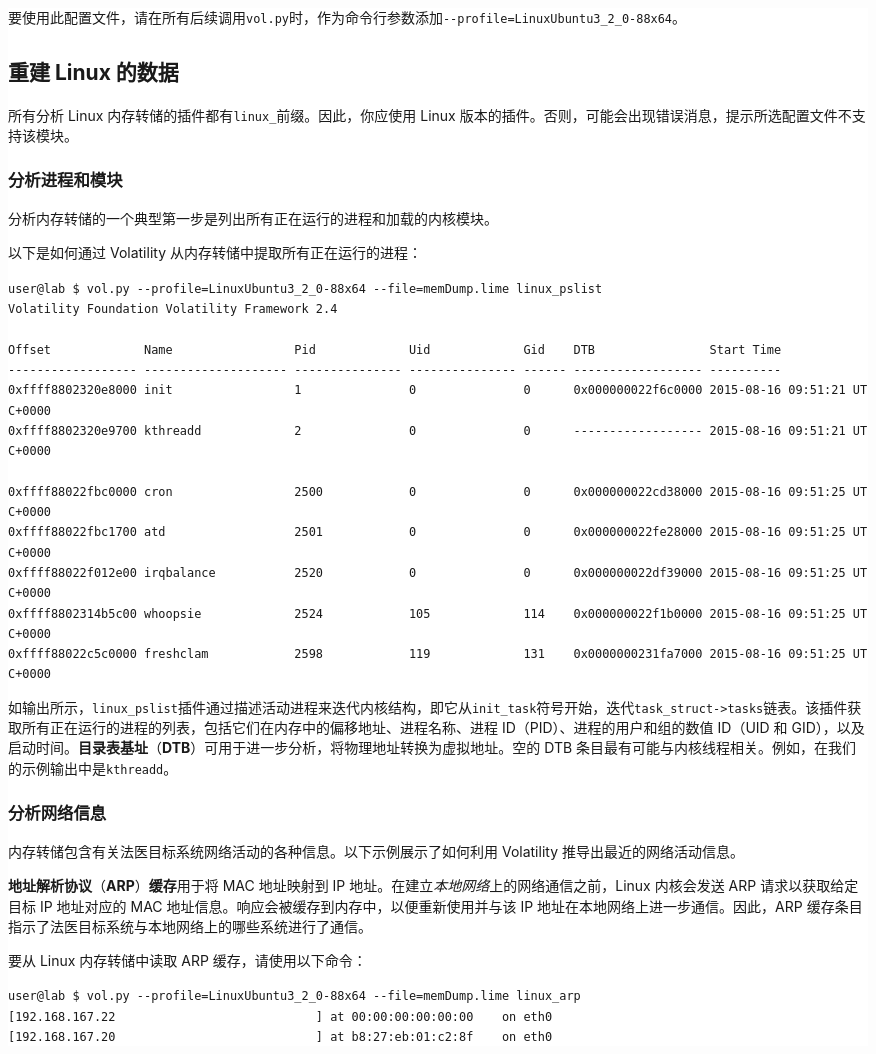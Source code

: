 要使用此配置文件，请在所有后续调用`vol.py`时，作为命令行参数添加`--profile=LinuxUbuntu3_2_0-88x64`。

## 重建 Linux 的数据

所有分析 Linux 内存转储的插件都有`linux_`前缀。因此，你应使用 Linux 版本的插件。否则，可能会出现错误消息，提示所选配置文件不支持该模块。

### 分析进程和模块

分析内存转储的一个典型第一步是列出所有正在运行的进程和加载的内核模块。

以下是如何通过 Volatility 从内存转储中提取所有正在运行的进程：

```
user@lab $ vol.py --profile=LinuxUbuntu3_2_0-88x64 --file=memDump.lime linux_pslist
Volatility Foundation Volatility Framework 2.4

Offset             Name                 Pid             Uid             Gid    DTB                Start Time
------------------ -------------------- --------------- --------------- ------ ------------------ ----------
0xffff8802320e8000 init                 1               0               0      0x000000022f6c0000 2015-08-16 09:51:21 UTC+0000
0xffff8802320e9700 kthreadd             2               0               0      ------------------ 2015-08-16 09:51:21 UTC+0000

0xffff88022fbc0000 cron                 2500            0               0      0x000000022cd38000 2015-08-16 09:51:25 UTC+0000
0xffff88022fbc1700 atd                  2501            0               0      0x000000022fe28000 2015-08-16 09:51:25 UTC+0000
0xffff88022f012e00 irqbalance           2520            0               0      0x000000022df39000 2015-08-16 09:51:25 UTC+0000
0xffff8802314b5c00 whoopsie             2524            105             114    0x000000022f1b0000 2015-08-16 09:51:25 UTC+0000
0xffff88022c5c0000 freshclam            2598            119             131    0x0000000231fa7000 2015-08-16 09:51:25 UTC+0000

```

如输出所示，`linux_pslist`插件通过描述活动进程来迭代内核结构，即它从`init_task`符号开始，迭代`task_struct->tasks`链表。该插件获取所有正在运行的进程的列表，包括它们在内存中的偏移地址、进程名称、进程 ID（PID）、进程的用户和组的数值 ID（UID 和 GID），以及启动时间。**目录表基址**（**DTB**）可用于进一步分析，将物理地址转换为虚拟地址。空的 DTB 条目最有可能与内核线程相关。例如，在我们的示例输出中是`kthreadd`。

### 分析网络信息

内存转储包含有关法医目标系统网络活动的各种信息。以下示例展示了如何利用 Volatility 推导出最近的网络活动信息。

**地址解析协议**（**ARP**）**缓存**用于将 MAC 地址映射到 IP 地址。在建立*本地网络*上的网络通信之前，Linux 内核会发送 ARP 请求以获取给定目标 IP 地址对应的 MAC 地址信息。响应会被缓存到内存中，以便重新使用并与该 IP 地址在本地网络上进一步通信。因此，ARP 缓存条目指示了法医目标系统与本地网络上的哪些系统进行了通信。

要从 Linux 内存转储中读取 ARP 缓存，请使用以下命令：

```
user@lab $ vol.py --profile=LinuxUbuntu3_2_0-88x64 --file=memDump.lime linux_arp
[192.168.167.22                            ] at 00:00:00:00:00:00    on eth0
[192.168.167.20                            ] at b8:27:eb:01:c2:8f    on eth0

```
